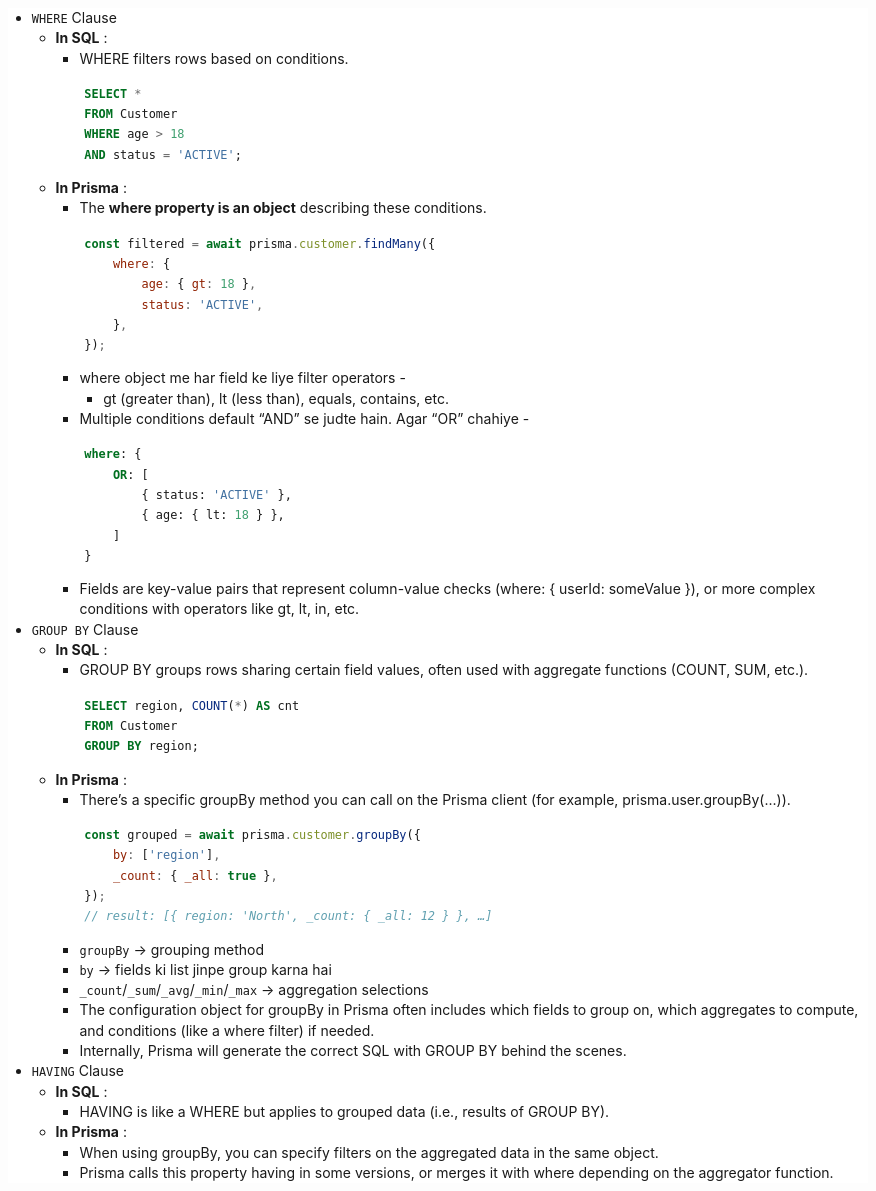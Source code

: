 * `WHERE` Clause
    * **In SQL** : 
        * WHERE filters rows based on conditions.
        ```sql
            SELECT * 
            FROM Customer
            WHERE age > 18
            AND status = 'ACTIVE';
        ```
	* **In Prisma** : 
        * The **where property is an object** describing these conditions.
        ```javascript
            const filtered = await prisma.customer.findMany({
                where: {
                    age: { gt: 18 },
                    status: 'ACTIVE',
                },
            });
        ```
        * where object me har field ke liye filter operators -
	        * gt (greater than), lt (less than), equals, contains, etc.
	    * Multiple conditions default “AND” se judte hain. Agar “OR” chahiye -
        ```sql
            where: {
                OR: [
                    { status: 'ACTIVE' },
                    { age: { lt: 18 } },
                ]
            }
        ```
	    * Fields are key-value pairs that represent column-value checks (where: { userId: someValue }), or more complex conditions with operators like gt, lt, in, etc.
* `GROUP BY` Clause
    * **In SQL** : 
        * GROUP BY groups rows sharing certain field values, often used with aggregate functions (COUNT, SUM, etc.).
        ```sql
            SELECT region, COUNT(*) AS cnt
            FROM Customer
            GROUP BY region;
        ```
	* **In Prisma** : 
        * There’s a specific groupBy method you can call on the Prisma client (for example, prisma.user.groupBy(...)).
        ```javascript
            const grouped = await prisma.customer.groupBy({
                by: ['region'],
                _count: { _all: true },
            });
            // result: [{ region: 'North', _count: { _all: 12 } }, …]
        ```
    	* `groupBy` → grouping method
	    * `by` → fields ki list jinpe group karna hai
	    * `_count`/`_sum`/`_avg`/`_min`/`_max` → aggregation selections
	    * The configuration object for groupBy in Prisma often includes which fields to group on, which aggregates to compute, and conditions (like a where filter) if needed.
	    * Internally, Prisma will generate the correct SQL with GROUP BY behind the scenes.
* `HAVING` Clause
    * **In SQL** : 
        * HAVING is like a WHERE but applies to grouped data (i.e., results of GROUP BY).
	* **In Prisma** : 
        * When using groupBy, you can specify filters on the aggregated data in the same object. 
        * Prisma calls this property having in some versions, or merges it with where depending on the aggregator function.